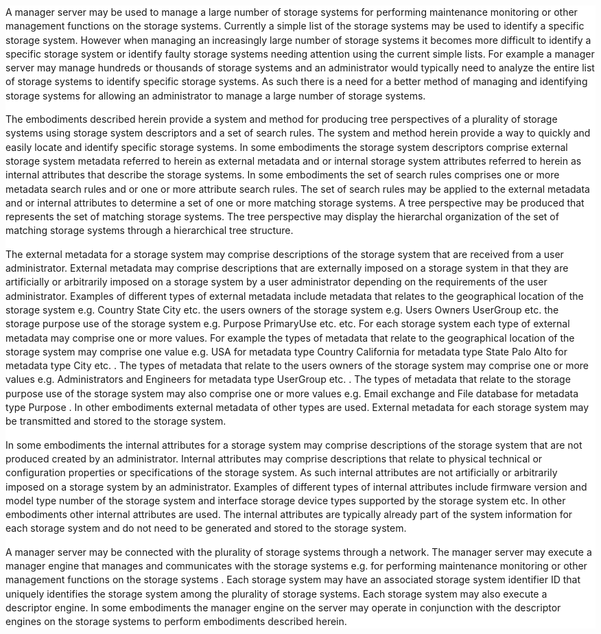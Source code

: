 A manager server may be used to manage a large number of storage systems for performing maintenance monitoring or other management functions on the storage systems. Currently a simple list of the storage systems may be used to identify a specific storage system. However when managing an increasingly large number of storage systems it becomes more difficult to identify a specific storage system or identify faulty storage systems needing attention using the current simple lists. For example a manager server may manage hundreds or thousands of storage systems and an administrator would typically need to analyze the entire list of storage systems to identify specific storage systems. As such there is a need for a better method of managing and identifying storage systems for allowing an administrator to manage a large number of storage systems.

The embodiments described herein provide a system and method for producing tree perspectives of a plurality of storage systems using storage system descriptors and a set of search rules. The system and method herein provide a way to quickly and easily locate and identify specific storage systems. In some embodiments the storage system descriptors comprise external storage system metadata referred to herein as external metadata and or internal storage system attributes referred to herein as internal attributes that describe the storage systems. In some embodiments the set of search rules comprises one or more metadata search rules and or one or more attribute search rules. The set of search rules may be applied to the external metadata and or internal attributes to determine a set of one or more matching storage systems. A tree perspective may be produced that represents the set of matching storage systems. The tree perspective may display the hierarchal organization of the set of matching storage systems through a hierarchical tree structure.

The external metadata for a storage system may comprise descriptions of the storage system that are received from a user administrator. External metadata may comprise descriptions that are externally imposed on a storage system in that they are artificially or arbitrarily imposed on a storage system by a user administrator depending on the requirements of the user administrator. Examples of different types of external metadata include metadata that relates to the geographical location of the storage system e.g. Country State City etc. the users owners of the storage system e.g. Users Owners UserGroup etc. the storage purpose use of the storage system e.g. Purpose PrimaryUse etc. etc. For each storage system each type of external metadata may comprise one or more values. For example the types of metadata that relate to the geographical location of the storage system may comprise one value e.g. USA for metadata type Country California for metadata type State Palo Alto for metadata type City etc. . The types of metadata that relate to the users owners of the storage system may comprise one or more values e.g. Administrators and Engineers for metadata type UserGroup etc. . The types of metadata that relate to the storage purpose use of the storage system may also comprise one or more values e.g. Email exchange and File database for metadata type Purpose . In other embodiments external metadata of other types are used. External metadata for each storage system may be transmitted and stored to the storage system.

In some embodiments the internal attributes for a storage system may comprise descriptions of the storage system that are not produced created by an administrator. Internal attributes may comprise descriptions that relate to physical technical or configuration properties or specifications of the storage system. As such internal attributes are not artificially or arbitrarily imposed on a storage system by an administrator. Examples of different types of internal attributes include firmware version and model type number of the storage system and interface storage device types supported by the storage system etc. In other embodiments other internal attributes are used. The internal attributes are typically already part of the system information for each storage system and do not need to be generated and stored to the storage system.

A manager server may be connected with the plurality of storage systems through a network. The manager server may execute a manager engine that manages and communicates with the storage systems e.g. for performing maintenance monitoring or other management functions on the storage systems . Each storage system may have an associated storage system identifier ID that uniquely identifies the storage system among the plurality of storage systems. Each storage system may also execute a descriptor engine. In some embodiments the manager engine on the server may operate in conjunction with the descriptor engines on the storage systems to perform embodiments described herein.

